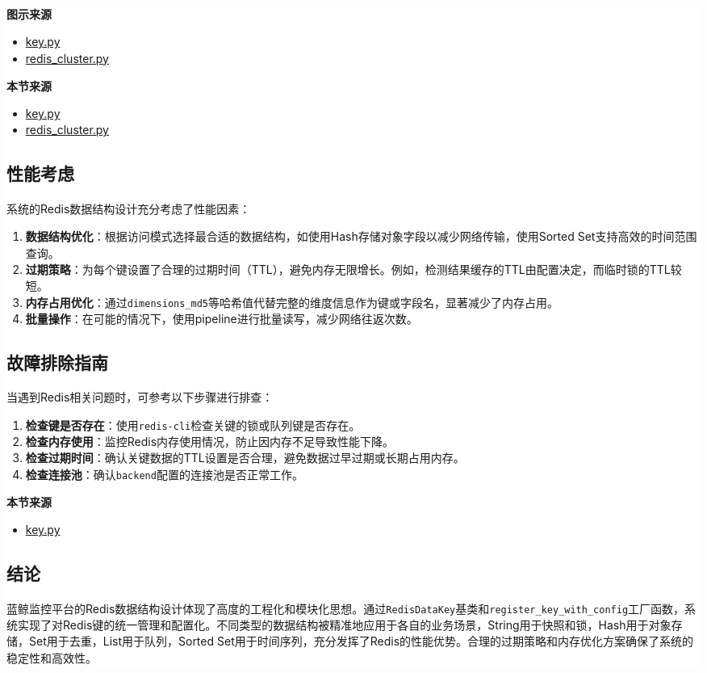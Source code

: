 **图示来源**
- [key.py](file://bkmonitor/alarm_backends/core/cache/key.py#L0-L1075)
- [redis_cluster.py](file://bkmonitor/alarm_backends/core/storage/redis_cluster.py)

**本节来源**
- [key.py](file://bkmonitor/alarm_backends/core/cache/key.py#L0-L1075)
- [redis_cluster.py](file://bkmonitor/alarm_backends/core/storage/redis_cluster.py)

## 性能考虑
系统的Redis数据结构设计充分考虑了性能因素：

1. **数据结构优化**：根据访问模式选择最合适的数据结构，如使用Hash存储对象字段以减少网络传输，使用Sorted Set支持高效的时间范围查询。
2. **过期策略**：为每个键设置了合理的过期时间（TTL），避免内存无限增长。例如，检测结果缓存的TTL由配置决定，而临时锁的TTL较短。
3. **内存占用优化**：通过`dimensions_md5`等哈希值代替完整的维度信息作为键或字段名，显著减少了内存占用。
4. **批量操作**：在可能的情况下，使用pipeline进行批量读写，减少网络往返次数。

## 故障排除指南
当遇到Redis相关问题时，可参考以下步骤进行排查：

1. **检查键是否存在**：使用`redis-cli`检查关键的锁或队列键是否存在。
2. **检查内存使用**：监控Redis内存使用情况，防止因内存不足导致性能下降。
3. **检查过期时间**：确认关键数据的TTL设置是否合理，避免数据过早过期或长期占用内存。
4. **检查连接池**：确认`backend`配置的连接池是否正常工作。

**本节来源**
- [key.py](file://bkmonitor/alarm_backends/core/cache/key.py#L0-L1075)

## 结论
蓝鲸监控平台的Redis数据结构设计体现了高度的工程化和模块化思想。通过`RedisDataKey`基类和`register_key_with_config`工厂函数，系统实现了对Redis键的统一管理和配置化。不同类型的数据结构被精准地应用于各自的业务场景，String用于快照和锁，Hash用于对象存储，Set用于去重，List用于队列，Sorted Set用于时间序列，充分发挥了Redis的性能优势。合理的过期策略和内存优化方案确保了系统的稳定性和高效性。